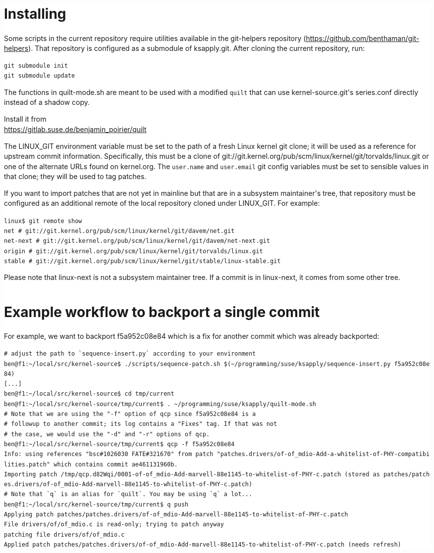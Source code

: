 Installing
==========
Some scripts in the current repository require utilities available in the
git-helpers repository (https://github.com/benthaman/git-helpers).
That repository is configured as a submodule of ksapply.git. After cloning the
current repository, run:
```
git submodule init
git submodule update
```

The functions in quilt-mode.sh are meant to be used with a modified `quilt`
that can use kernel-source.git's series.conf directly instead of a shadow
copy.

Install it from  
https://gitlab.suse.de/benjamin_poirier/quilt

The LINUX_GIT environment variable must be set to the path of a fresh Linux
kernel git clone; it will be used as a reference for upstream commit
information. Specifically, this must be a clone of
git://git.kernel.org/pub/scm/linux/kernel/git/torvalds/linux.git or one of the
alternate URLs found on kernel.org. The `user.name` and `user.email` git
config variables must be set to sensible values in that clone; they will be
used to tag patches.

If you want to import patches that are not yet in mainline but that are in a
subsystem maintainer's tree, that repository must be configured as an
additional remote of the local repository cloned under LINUX_GIT. For example:
```
linux$ git remote show
net # git://git.kernel.org/pub/scm/linux/kernel/git/davem/net.git
net-next # git://git.kernel.org/pub/scm/linux/kernel/git/davem/net-next.git
origin # git://git.kernel.org/pub/scm/linux/kernel/git/torvalds/linux.git
stable # git://git.kernel.org/pub/scm/linux/kernel/git/stable/linux-stable.git
```

Please note that linux-next is not a subsystem maintainer tree. If a commit is
in linux-next, it comes from some other tree.

Example workflow to backport a single commit
============================================
For example, we want to backport f5a952c08e84 which is a fix for another
commit which was already backported:
```
# adjust the path to `sequence-insert.py` according to your environment
ben@f1:~/local/src/kernel-source$ ./scripts/sequence-patch.sh $(~/programming/suse/ksapply/sequence-insert.py f5a952c08e84)
[...]
ben@f1:~/local/src/kernel-source$ cd tmp/current
ben@f1:~/local/src/kernel-source/tmp/current$ . ~/programming/suse/ksapply/quilt-mode.sh
# Note that we are using the "-f" option of qcp since f5a952c08e84 is a
# followup to another commit; its log contains a "Fixes" tag. If that was not
# the case, we would use the "-d" and "-r" options of qcp.
ben@f1:~/local/src/kernel-source/tmp/current$ qcp -f f5a952c08e84
Info: using references "bsc#1026030 FATE#321670" from patch "patches.drivers/of-of_mdio-Add-a-whitelist-of-PHY-compatibilities.patch" which contains commit ae461131960b.
Importing patch /tmp/qcp.d82Wqi/0001-of-of_mdio-Add-marvell-88e1145-to-whitelist-of-PHY-c.patch (stored as patches/patches.drivers/of-of_mdio-Add-marvell-88e1145-to-whitelist-of-PHY-c.patch)
# Note that `q` is an alias for `quilt`. You may be using `q` a lot...
ben@f1:~/local/src/kernel-source/tmp/current$ q push
Applying patch patches/patches.drivers/of-of_mdio-Add-marvell-88e1145-to-whitelist-of-PHY-c.patch
File drivers/of/of_mdio.c is read-only; trying to patch anyway
patching file drivers/of/of_mdio.c
Applied patch patches/patches.drivers/of-of_mdio-Add-marvell-88e1145-to-whitelist-of-PHY-c.patch (needs refresh)

```